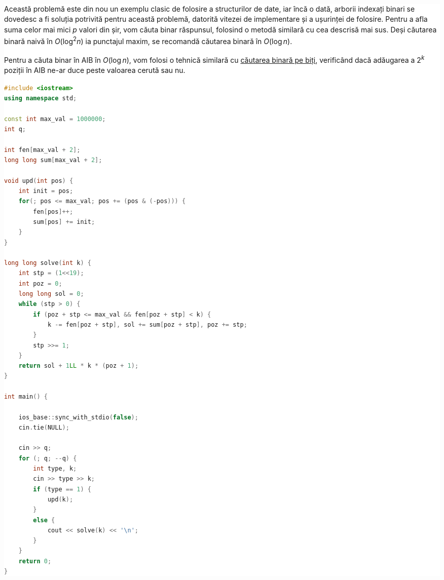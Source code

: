 Această problemă este din nou un exemplu clasic de folosire a structurilor de date, iar încă o dată, arborii indexați binari se dovedesc a fi soluția potrivită pentru această problemă, datorită vitezei de implementare și a ușurinței de folosire. Pentru a afla suma celor mai mici $p$ valori din șir, vom căuta binar răspunsul, folosind o metodă similară cu cea descrisă mai sus. Deși căutarea binară naivă în $O(\log^2 n)$ ia punctajul maxim, se recomandă căutarea binară în $O(\log n)$.

Pentru a căuta binar în AIB în $O(\log n)$, vom folosi o tehnică similară cu [căutarea binară pe biți](https://edu.roalgo.ro/usor/binary-search/#cautarea-binara-a-lui-mihai-patrascu), verificând dacă adăugarea a $2^k$ poziții în AIB ne-ar duce peste valoarea cerută sau nu.

```cpp
#include <iostream>
using namespace std;

const int max_val = 1000000;
int q;

int fen[max_val + 2];
long long sum[max_val + 2];

void upd(int pos) {
    int init = pos;
    for(; pos <= max_val; pos += (pos & (-pos))) {
        fen[pos]++;
        sum[pos] += init;
    }
}

long long solve(int k) {
    int stp = (1<<19);
    int poz = 0;
    long long sol = 0;
    while (stp > 0) {
        if (poz + stp <= max_val && fen[poz + stp] < k) {
            k -= fen[poz + stp], sol += sum[poz + stp], poz += stp;
        }
        stp >>= 1;
    }
    return sol + 1LL * k * (poz + 1);
}

int main() {
    
    ios_base::sync_with_stdio(false);
    cin.tie(NULL);
    
    cin >> q; 
    for (; q; --q) {
        int type, k;
        cin >> type >> k;
        if (type == 1) {
            upd(k);
        }
        else {
            cout << solve(k) << '\n';
        }
    }
    return 0;
}
```
